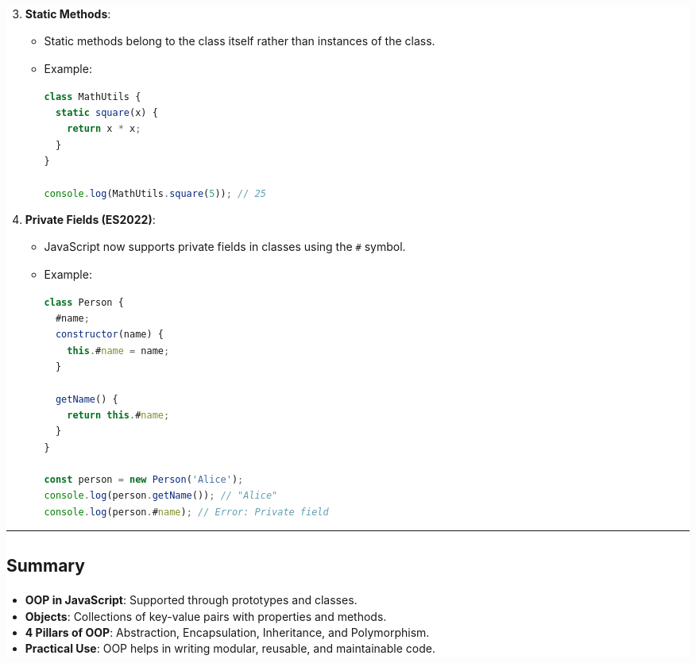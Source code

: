 3. **Static Methods**:

   - Static methods belong to the class itself rather than instances of the class.
   - Example:

     ```javascript
     class MathUtils {
       static square(x) {
         return x * x;
       }
     }

     console.log(MathUtils.square(5)); // 25
     ```

4. **Private Fields (ES2022)**:

   - JavaScript now supports private fields in classes using the `#` symbol.
   - Example:

     ```javascript
     class Person {
       #name;
       constructor(name) {
         this.#name = name;
       }

       getName() {
         return this.#name;
       }
     }

     const person = new Person('Alice');
     console.log(person.getName()); // "Alice"
     console.log(person.#name); // Error: Private field
     ```

---

## Summary

- **OOP in JavaScript**: Supported through prototypes and classes.
- **Objects**: Collections of key-value pairs with properties and methods.
- **4 Pillars of OOP**: Abstraction, Encapsulation, Inheritance, and Polymorphism.
- **Practical Use**: OOP helps in writing modular, reusable, and maintainable code.
